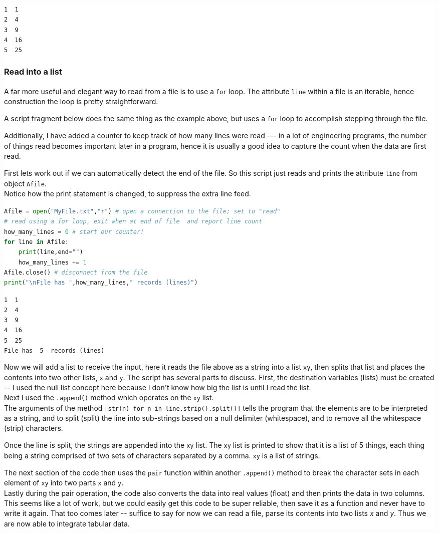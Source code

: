     1  1
    2  4
    3  9
    4  16
    5  25

### Read into a list
A far more useful and elegant way to read from a file is to use a ``for`` loop.   The attribute ``line`` within a file is an iterable, hence construction the loop is pretty straightforward.   

A script fragment below does the same thing as the example above, but uses a ``for`` loop to accomplish stepping through the file.   

Additionally, I have added a counter to keep track of how many lines were read --- in a lot of engineering programs, the number of things read becomes important later in a program, hence it is usually a good idea to capture the count when the data are first read.

First lets work out if we can automatically detect the end of the file.  So this script just reads and prints the attribute ``line`` from object ``Afile``.  
Notice how the print statement is changed, to suppress the extra line feed.


```python
Afile = open("MyFile.txt","r") # open a connection to the file; set to "read"
# read using a for loop, exit when at end of file  and report line count
how_many_lines = 0 # start our counter!
for line in Afile:
    print(line,end="")
    how_many_lines += 1
Afile.close() # disconnect from the file
print("\nFile has ",how_many_lines," records (lines)")
```

    1  1
    2  4
    3  9
    4  16
    5  25
    File has  5  records (lines)


Now we will add a list to receive the input, here it reads the file above as a string into a list ``xy``, then splits that list and places the contents into two other lists, ``x`` and ``y``.  The script has several parts to discuss.   First, the destination variables (lists) must be created -- I used the null list concept here because I don't know how big the list is until I read the list.  
Next I used the ``.append()`` method which operates on the ``xy`` list.  
The arguments of the method ``[str(n) for n in line.strip().split()]`` tells the program that the elements are to be interpreted as a string, and to split (split) the line into sub-strings based on a null delimiter (whitespace), and to remove all the whitespace (strip) characters.   

Once the line is split, the strings are appended into the ``xy`` list.  The ``xy`` list is printed to show that it is a list of 5 things, each thing being a string comprised of two sets of characters separated by a comma.   ``xy`` is a list of strings.

The next section of the code then uses the ``pair`` function within another ``.append()`` method to break the character sets in each element of ``xy`` into two parts ``x`` and ``y``.  
Lastly during the pair operation, the code also converts the data into real values (float) and then prints the data in two columns.    
This seems like a lot of work, but we could easily get this code to be super reliable, then save it as a function and never have to write it again.   That too comes later -- suffice to say for now we can read a file, parse its contents into two lists $x$ and $y$.  Thus we are now able to integrate tabular data.
